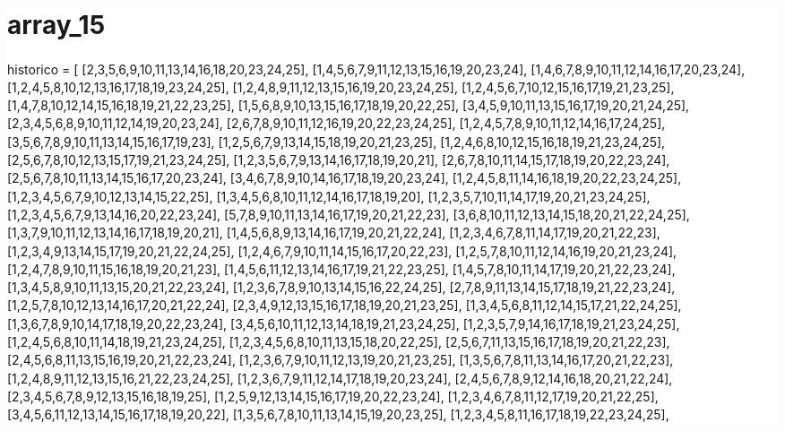 # array_15
historico = [
[2,3,5,6,9,10,11,13,14,16,18,20,23,24,25],
[1,4,5,6,7,9,11,12,13,15,16,19,20,23,24],
[1,4,6,7,8,9,10,11,12,14,16,17,20,23,24],
[1,2,4,5,8,10,12,13,16,17,18,19,23,24,25],
[1,2,4,8,9,11,12,13,15,16,19,20,23,24,25],
[1,2,4,5,6,7,10,12,15,16,17,19,21,23,25],
[1,4,7,8,10,12,14,15,16,18,19,21,22,23,25],
[1,5,6,8,9,10,13,15,16,17,18,19,20,22,25],
[3,4,5,9,10,11,13,15,16,17,19,20,21,24,25],
[2,3,4,5,6,8,9,10,11,12,14,19,20,23,24],
[2,6,7,8,9,10,11,12,16,19,20,22,23,24,25],
[1,2,4,5,7,8,9,10,11,12,14,16,17,24,25],
[3,5,6,7,8,9,10,11,13,14,15,16,17,19,23],
[1,2,5,6,7,9,13,14,15,18,19,20,21,23,25],
[1,2,4,6,8,10,12,15,16,18,19,21,23,24,25],
[2,5,6,7,8,10,12,13,15,17,19,21,23,24,25],
[1,2,3,5,6,7,9,13,14,16,17,18,19,20,21],
[2,6,7,8,10,11,14,15,17,18,19,20,22,23,24],
[2,5,6,7,8,10,11,13,14,15,16,17,20,23,24],
[3,4,6,7,8,9,10,14,16,17,18,19,20,23,24],
[1,2,4,5,8,11,14,16,18,19,20,22,23,24,25],
[1,2,3,4,5,6,7,9,10,12,13,14,15,22,25],
[1,3,4,5,6,8,10,11,12,14,16,17,18,19,20],
[1,2,3,5,7,10,11,14,17,19,20,21,23,24,25],
[1,2,3,4,5,6,7,9,13,14,16,20,22,23,24],
[5,7,8,9,10,11,13,14,16,17,19,20,21,22,23],
[3,6,8,10,11,12,13,14,15,18,20,21,22,24,25],
[1,3,7,9,10,11,12,13,14,16,17,18,19,20,21],
[1,4,5,6,8,9,13,14,16,17,19,20,21,22,24],
[1,2,3,4,6,7,8,11,14,17,19,20,21,22,23],
[1,2,3,4,9,13,14,15,17,19,20,21,22,24,25],
[1,2,4,6,7,9,10,11,14,15,16,17,20,22,23],
[1,2,5,7,8,10,11,12,14,16,19,20,21,23,24],
[1,2,4,7,8,9,10,11,15,16,18,19,20,21,23],
[1,4,5,6,11,12,13,14,16,17,19,21,22,23,25],
[1,4,5,7,8,10,11,14,17,19,20,21,22,23,24],
[1,3,4,5,8,9,10,11,13,15,20,21,22,23,24],
[1,2,3,6,7,8,9,10,13,14,15,16,22,24,25],
[2,7,8,9,11,13,14,15,17,18,19,21,22,23,24],
[1,2,5,7,8,10,12,13,14,16,17,20,21,22,24],
[2,3,4,9,12,13,15,16,17,18,19,20,21,23,25],
[1,3,4,5,6,8,11,12,14,15,17,21,22,24,25],
[1,3,6,7,8,9,10,14,17,18,19,20,22,23,24],
[3,4,5,6,10,11,12,13,14,18,19,21,23,24,25],
[1,2,3,5,7,9,14,16,17,18,19,21,23,24,25],
[1,2,4,5,6,8,10,11,14,18,19,21,23,24,25],
[1,2,3,4,5,6,8,10,11,13,15,18,20,22,25],
[2,5,6,7,11,13,15,16,17,18,19,20,21,22,23],
[2,4,5,6,8,11,13,15,16,19,20,21,22,23,24],
[1,2,3,6,7,9,10,11,12,13,19,20,21,23,25],
[1,3,5,6,7,8,11,13,14,16,17,20,21,22,23],
[1,2,4,8,9,11,12,13,15,16,21,22,23,24,25],
[1,2,3,6,7,9,11,12,14,17,18,19,20,23,24],
[2,4,5,6,7,8,9,12,14,16,18,20,21,22,24],
[2,3,4,5,6,7,8,9,12,13,15,16,18,19,25],
[1,2,5,9,12,13,14,15,16,17,19,20,22,23,24],
[1,2,3,4,6,7,8,11,12,17,19,20,21,22,25],
[3,4,5,6,11,12,13,14,15,16,17,18,19,20,22],
[1,3,5,6,7,8,10,11,13,14,15,19,20,23,25],
[1,2,3,4,5,8,11,16,17,18,19,22,23,24,25],